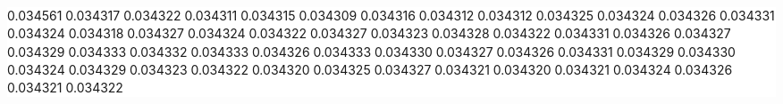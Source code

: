 0.034561
0.034317
0.034322
0.034311
0.034315
0.034309
0.034316
0.034312
0.034312
0.034325
0.034324
0.034326
0.034331
0.034324
0.034318
0.034327
0.034324
0.034322
0.034327
0.034323
0.034328
0.034322
0.034331
0.034326
0.034327
0.034329
0.034333
0.034332
0.034333
0.034326
0.034333
0.034330
0.034327
0.034326
0.034331
0.034329
0.034330
0.034324
0.034329
0.034323
0.034322
0.034320
0.034325
0.034327
0.034321
0.034320
0.034321
0.034324
0.034326
0.034321
0.034322

